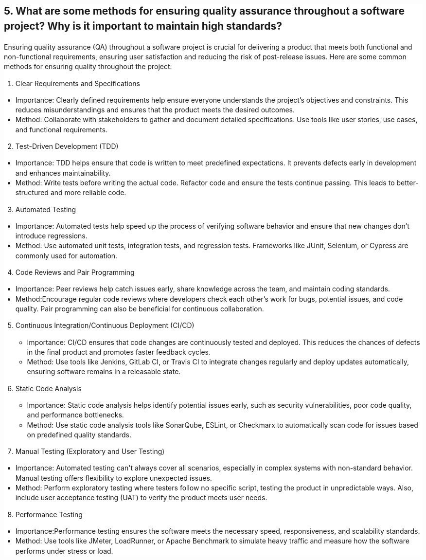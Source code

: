 ## 5. What are some methods for ensuring quality assurance throughout a software project? Why is it important to maintain high standards?
Ensuring quality assurance (QA) throughout a software project is crucial for delivering a product that meets both functional and non-functional requirements, ensuring user satisfaction and reducing the risk of post-release issues. Here are some common methods for ensuring quality throughout the project:

 1. Clear Requirements and Specifications
   - Importance: Clearly defined requirements help ensure everyone understands the project’s objectives and constraints. This reduces misunderstandings and ensures that the product meets the desired outcomes.
   - Method: Collaborate with stakeholders to gather and document detailed specifications. Use tools like user stories, use cases, and functional requirements.

 2. Test-Driven Development (TDD)
   - Importance: TDD helps ensure that code is written to meet predefined expectations. It prevents defects early in development and enhances maintainability.
   - Method: Write tests before writing the actual code. Refactor code and ensure the tests continue passing. This leads to better-structured and more reliable code.

 3. Automated Testing
   - Importance: Automated tests help speed up the process of verifying software behavior and ensure that new changes don’t introduce regressions.
   - Method: Use automated unit tests, integration tests, and regression tests. Frameworks like JUnit, Selenium, or Cypress are commonly used for automation.

 4. Code Reviews and Pair Programming
   - Importance: Peer reviews help catch issues early, share knowledge across the team, and maintain coding standards.
   - Method:Encourage regular code reviews where developers check each other’s work for bugs, potential issues, and code quality. Pair programming can also be beneficial for continuous collaboration.

5. Continuous Integration/Continuous Deployment (CI/CD)
   - Importance: CI/CD ensures that code changes are continuously tested and deployed. This reduces the chances of defects in the final product and promotes faster feedback cycles.
   - Method: Use tools like Jenkins, GitLab CI, or Travis CI to integrate changes regularly and deploy updates automatically, ensuring software remains in a releasable state.

6. Static Code Analysis
   - Importance: Static code analysis helps identify potential issues early, such as security vulnerabilities, poor code quality, and performance bottlenecks.
   - Method: Use static code analysis tools like SonarQube, ESLint, or Checkmarx to automatically scan code for issues based on predefined quality standards.

 7. Manual Testing (Exploratory and User Testing)
   - Importance: Automated testing can't always cover all scenarios, especially in complex systems with non-standard behavior. Manual testing offers flexibility to explore unexpected issues.
   - Method: Perform exploratory testing where testers follow no specific script, testing the product in unpredictable ways. Also, include user acceptance testing (UAT) to verify the product meets user needs.

 8. Performance Testing
   - Importance:Performance testing ensures the software meets the necessary speed, responsiveness, and scalability standards.
   - Method: Use tools like JMeter, LoadRunner, or Apache Benchmark to simulate heavy traffic and measure how the software performs under stress or load.
